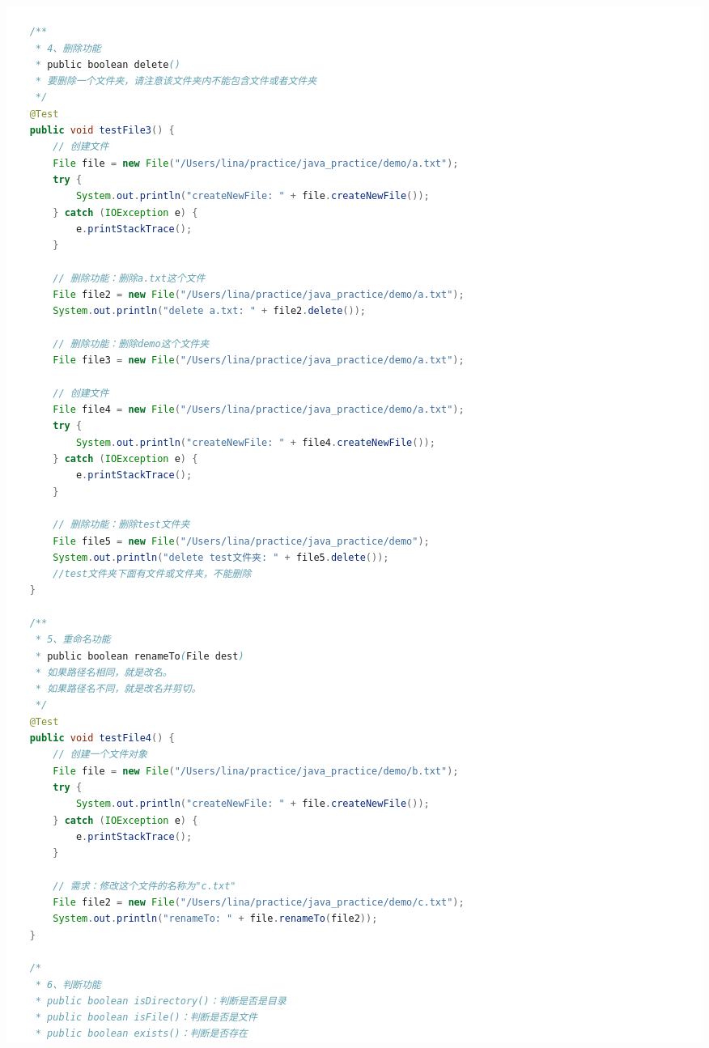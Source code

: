 ```java

    /**
     * 4、删除功能
     * public boolean delete()
     * 要删除一个文件夹，请注意该文件夹内不能包含文件或者文件夹
     */
    @Test
    public void testFile3() {
        // 创建文件
        File file = new File("/Users/lina/practice/java_practice/demo/a.txt");
        try {
            System.out.println("createNewFile: " + file.createNewFile());
        } catch (IOException e) {
            e.printStackTrace();
        }

        // 删除功能：删除a.txt这个文件
        File file2 = new File("/Users/lina/practice/java_practice/demo/a.txt");
        System.out.println("delete a.txt: " + file2.delete());

        // 删除功能：删除demo这个文件夹
        File file3 = new File("/Users/lina/practice/java_practice/demo/a.txt");

        // 创建文件
        File file4 = new File("/Users/lina/practice/java_practice/demo/a.txt");
        try {
            System.out.println("createNewFile: " + file4.createNewFile());
        } catch (IOException e) {
            e.printStackTrace();
        }

        // 删除功能：删除test文件夹
        File file5 = new File("/Users/lina/practice/java_practice/demo");
        System.out.println("delete test文件夹: " + file5.delete());
        //test文件夹下面有文件或文件夹，不能删除
    }

    /**
     * 5、重命名功能
     * public boolean renameTo(File dest)
     * 如果路径名相同，就是改名。
     * 如果路径名不同，就是改名并剪切。
     */
    @Test
    public void testFile4() {
        // 创建一个文件对象
        File file = new File("/Users/lina/practice/java_practice/demo/b.txt");
        try {
            System.out.println("createNewFile: " + file.createNewFile());
        } catch (IOException e) {
            e.printStackTrace();
        }

        // 需求：修改这个文件的名称为"c.txt"
        File file2 = new File("/Users/lina/practice/java_practice/demo/c.txt");
        System.out.println("renameTo: " + file.renameTo(file2));
    }

    /*
     * 6、判断功能
     * public boolean isDirectory()：判断是否是目录
     * public boolean isFile()：判断是否是文件
     * public boolean exists()：判断是否存在
```